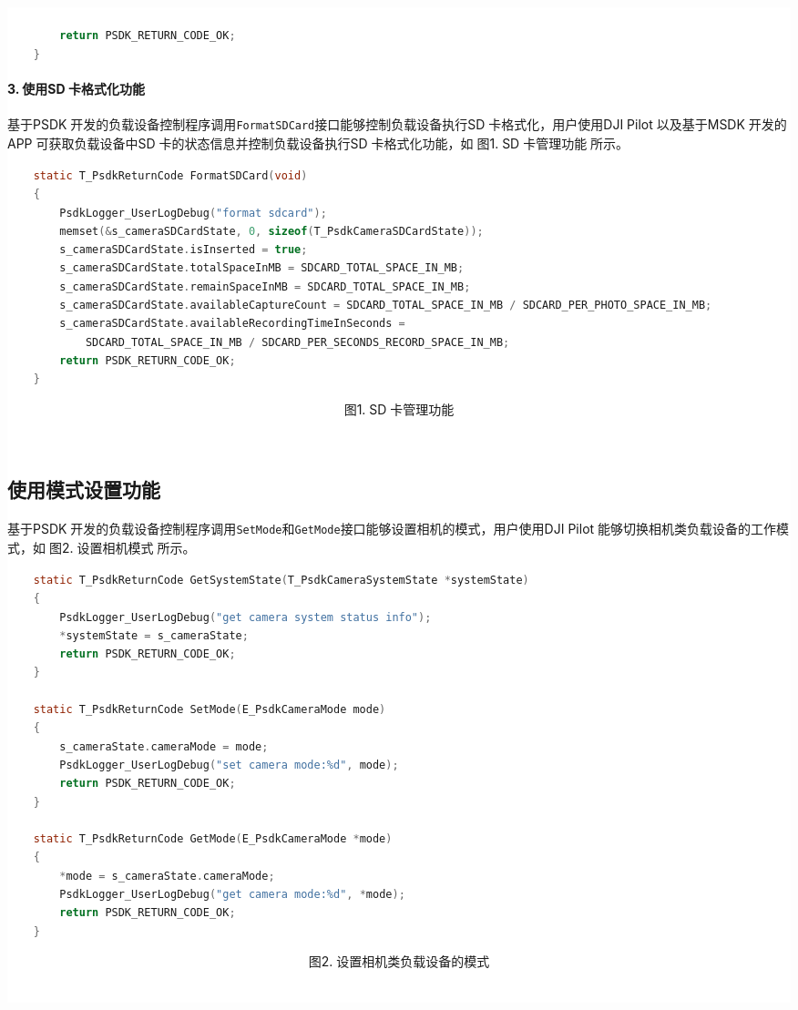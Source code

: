 ```c

        return PSDK_RETURN_CODE_OK;
    }
```

#### 3. 使用SD 卡格式化功能
基于PSDK 开发的负载设备控制程序调用`FormatSDCard`接口能够控制负载设备执行SD 卡格式化，用户使用DJI Pilot 以及基于MSDK 开发的APP 可获取负载设备中SD 卡的状态信息并控制负载设备执行SD 卡格式化功能，如 图1. SD 卡管理功能 所示。

```c
    static T_PsdkReturnCode FormatSDCard(void)
    {
        PsdkLogger_UserLogDebug("format sdcard");
        memset(&s_cameraSDCardState, 0, sizeof(T_PsdkCameraSDCardState));
        s_cameraSDCardState.isInserted = true;
        s_cameraSDCardState.totalSpaceInMB = SDCARD_TOTAL_SPACE_IN_MB;
        s_cameraSDCardState.remainSpaceInMB = SDCARD_TOTAL_SPACE_IN_MB;
        s_cameraSDCardState.availableCaptureCount = SDCARD_TOTAL_SPACE_IN_MB / SDCARD_PER_PHOTO_SPACE_IN_MB;
        s_cameraSDCardState.availableRecordingTimeInSeconds =
            SDCARD_TOTAL_SPACE_IN_MB / SDCARD_PER_SECONDS_RECORD_SPACE_IN_MB;
        return PSDK_RETURN_CODE_OK;
    }
```

<div>
<div style="text-align: center"><p>图1. SD 卡管理功能  </p>
</div>
<div style="text-align: center"><p><span>
      <img src="../../images/camera_format_sdcard.gif" width="500" alt/></span></p>
</div></div>

## 使用模式设置功能
基于PSDK 开发的负载设备控制程序调用`SetMode`和`GetMode`接口能够设置相机的模式，用户使用DJI Pilot 能够切换相机类负载设备的工作模式，如 图2. 设置相机模式 所示。

```c
    static T_PsdkReturnCode GetSystemState(T_PsdkCameraSystemState *systemState)
    {
        PsdkLogger_UserLogDebug("get camera system status info");
        *systemState = s_cameraState;
        return PSDK_RETURN_CODE_OK;
    }

    static T_PsdkReturnCode SetMode(E_PsdkCameraMode mode)
    {
        s_cameraState.cameraMode = mode;
        PsdkLogger_UserLogDebug("set camera mode:%d", mode);
        return PSDK_RETURN_CODE_OK;
    }

    static T_PsdkReturnCode GetMode(E_PsdkCameraMode *mode)
    {
        *mode = s_cameraState.cameraMode;
        PsdkLogger_UserLogDebug("get camera mode:%d", *mode);
        return PSDK_RETURN_CODE_OK;
    }
```
<div>
<div style="text-align: center"><p>图2. 设置相机类负载设备的模式 </p>
</div>
<div style="text-align: center"><p><span>
      <img src="../../images/camera_work_mode.gif" width="500" alt/></span></p>
</div></div>
